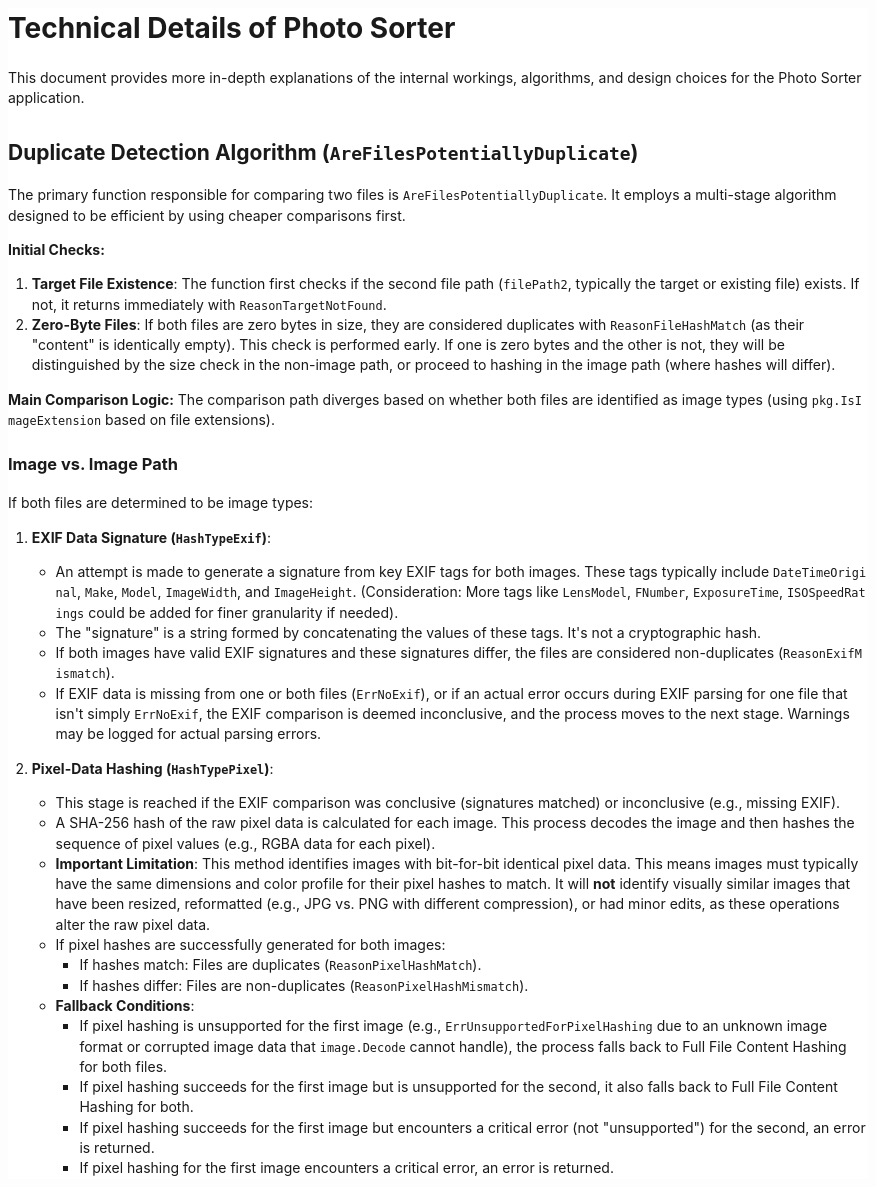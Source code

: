 # Technical Details of Photo Sorter

This document provides more in-depth explanations of the internal workings, algorithms, and design choices for the Photo Sorter application.

## Duplicate Detection Algorithm (`AreFilesPotentiallyDuplicate`)

The primary function responsible for comparing two files is `AreFilesPotentiallyDuplicate`. It employs a multi-stage algorithm designed to be efficient by using cheaper comparisons first.

**Initial Checks:**
1.  **Target File Existence**: The function first checks if the second file path (`filePath2`, typically the target or existing file) exists. If not, it returns immediately with `ReasonTargetNotFound`.
2.  **Zero-Byte Files**: If both files are zero bytes in size, they are considered duplicates with `ReasonFileHashMatch` (as their "content" is identically empty). This check is performed early. If one is zero bytes and the other is not, they will be distinguished by the size check in the non-image path, or proceed to hashing in the image path (where hashes will differ).

**Main Comparison Logic:**
The comparison path diverges based on whether both files are identified as image types (using `pkg.IsImageExtension` based on file extensions).

### Image vs. Image Path
If both files are determined to be image types:
1.  **EXIF Data Signature (`HashTypeExif`)**:
    *   An attempt is made to generate a signature from key EXIF tags for both images. These tags typically include `DateTimeOriginal`, `Make`, `Model`, `ImageWidth`, and `ImageHeight`. (Consideration: More tags like `LensModel`, `FNumber`, `ExposureTime`, `ISOSpeedRatings` could be added for finer granularity if needed).
    *   The "signature" is a string formed by concatenating the values of these tags. It's not a cryptographic hash.
    *   If both images have valid EXIF signatures and these signatures differ, the files are considered non-duplicates (`ReasonExifMismatch`).
    *   If EXIF data is missing from one or both files (`ErrNoExif`), or if an actual error occurs during EXIF parsing for one file that isn't simply `ErrNoExif`, the EXIF comparison is deemed inconclusive, and the process moves to the next stage. Warnings may be logged for actual parsing errors.

2.  **Pixel-Data Hashing (`HashTypePixel`)**:
    *   This stage is reached if the EXIF comparison was conclusive (signatures matched) or inconclusive (e.g., missing EXIF).
    *   A SHA-256 hash of the raw pixel data is calculated for each image. This process decodes the image and then hashes the sequence of pixel values (e.g., RGBA data for each pixel).
    *   **Important Limitation**: This method identifies images with bit-for-bit identical pixel data. This means images must typically have the same dimensions and color profile for their pixel hashes to match. It will **not** identify visually similar images that have been resized, reformatted (e.g., JPG vs. PNG with different compression), or had minor edits, as these operations alter the raw pixel data.
    *   If pixel hashes are successfully generated for both images:
        *   If hashes match: Files are duplicates (`ReasonPixelHashMatch`).
        *   If hashes differ: Files are non-duplicates (`ReasonPixelHashMismatch`).
    *   **Fallback Conditions**:
        *   If pixel hashing is unsupported for the first image (e.g., `ErrUnsupportedForPixelHashing` due to an unknown image format or corrupted image data that `image.Decode` cannot handle), the process falls back to Full File Content Hashing for both files.
        *   If pixel hashing succeeds for the first image but is unsupported for the second, it also falls back to Full File Content Hashing for both.
        *   If pixel hashing succeeds for the first image but encounters a critical error (not "unsupported") for the second, an error is returned.
        *   If pixel hashing for the first image encounters a critical error, an error is returned.

